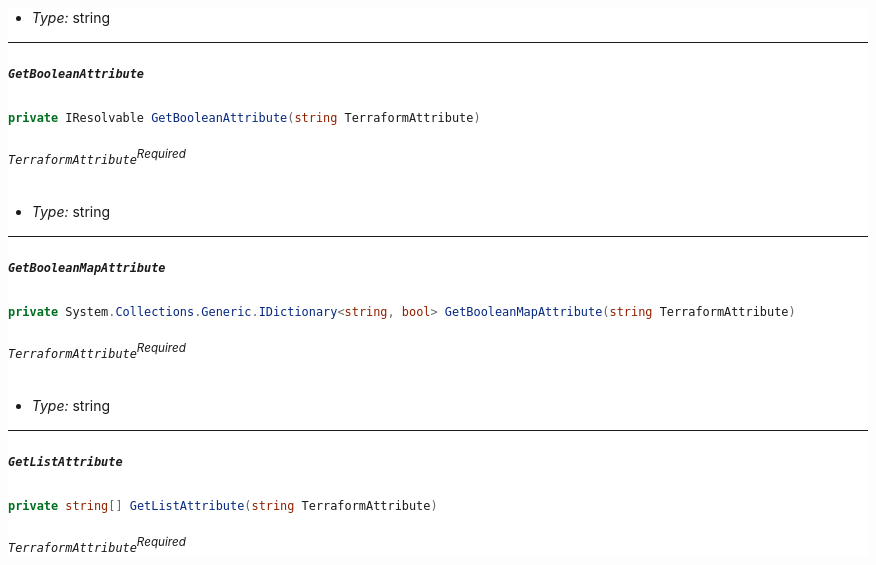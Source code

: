 - *Type:* string

---

##### `GetBooleanAttribute` <a name="GetBooleanAttribute" id="rhizo-co-terraform-provider-oci.dataOciMarketplaceListingTaxes.DataOciMarketplaceListingTaxesFilterOutputReference.getBooleanAttribute"></a>

```csharp
private IResolvable GetBooleanAttribute(string TerraformAttribute)
```

###### `TerraformAttribute`<sup>Required</sup> <a name="TerraformAttribute" id="rhizo-co-terraform-provider-oci.dataOciMarketplaceListingTaxes.DataOciMarketplaceListingTaxesFilterOutputReference.getBooleanAttribute.parameter.terraformAttribute"></a>

- *Type:* string

---

##### `GetBooleanMapAttribute` <a name="GetBooleanMapAttribute" id="rhizo-co-terraform-provider-oci.dataOciMarketplaceListingTaxes.DataOciMarketplaceListingTaxesFilterOutputReference.getBooleanMapAttribute"></a>

```csharp
private System.Collections.Generic.IDictionary<string, bool> GetBooleanMapAttribute(string TerraformAttribute)
```

###### `TerraformAttribute`<sup>Required</sup> <a name="TerraformAttribute" id="rhizo-co-terraform-provider-oci.dataOciMarketplaceListingTaxes.DataOciMarketplaceListingTaxesFilterOutputReference.getBooleanMapAttribute.parameter.terraformAttribute"></a>

- *Type:* string

---

##### `GetListAttribute` <a name="GetListAttribute" id="rhizo-co-terraform-provider-oci.dataOciMarketplaceListingTaxes.DataOciMarketplaceListingTaxesFilterOutputReference.getListAttribute"></a>

```csharp
private string[] GetListAttribute(string TerraformAttribute)
```

###### `TerraformAttribute`<sup>Required</sup> <a name="TerraformAttribute" id="rhizo-co-terraform-provider-oci.dataOciMarketplaceListingTaxes.DataOciMarketplaceListingTaxesFilterOutputReference.getListAttribute.parameter.terraformAttribute"></a>
